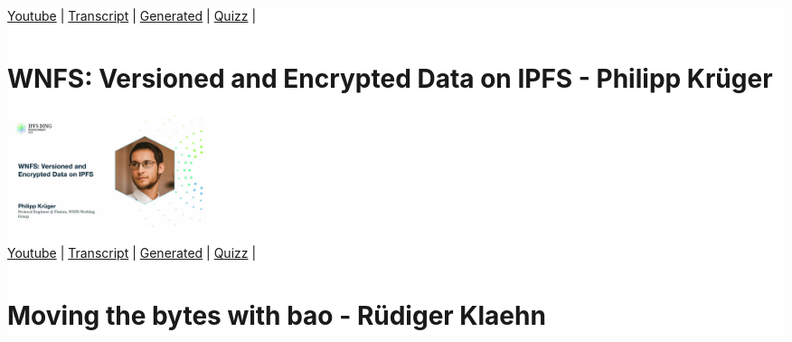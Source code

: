 [Youtube](https://youtube.com/watch?v=vuXi9pT_Zdk) |
[Transcript](/thing23/vuXi9pT_Zdk.md) |
[Generated](/thing23/vuXi9pT_Zdk.ai.md) |
[Quizz](/thing23/vuXi9pT_Zdk.quizz.md) |
    
# WNFS: Versioned and Encrypted Data on IPFS - Philipp Krüger

<img src="/thing23/LBMyRp4Ywew.jpg?raw=true" width="220">

[Youtube](https://youtube.com/watch?v=LBMyRp4Ywew) |
[Transcript](/thing23/LBMyRp4Ywew.md) |
[Generated](/thing23/LBMyRp4Ywew.ai.md) |
[Quizz](/thing23/LBMyRp4Ywew.quizz.md) |
    
# Moving the bytes with bao - Rüdiger Klaehn
